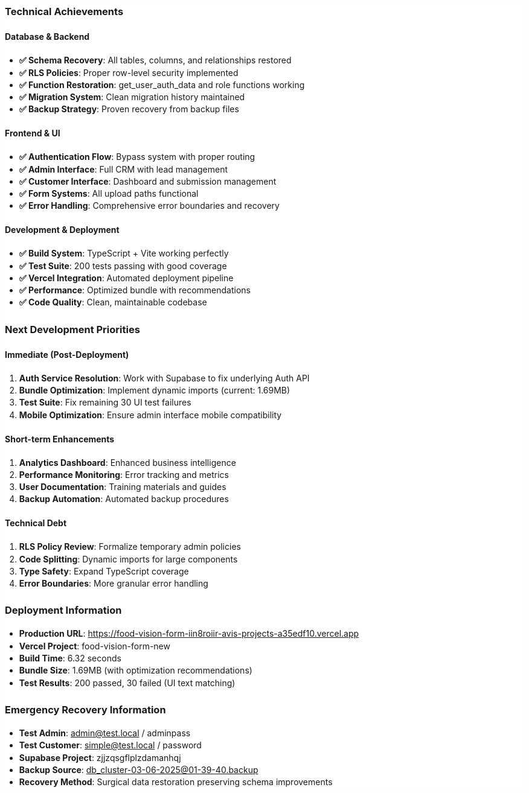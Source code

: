 ### **Technical Achievements**

#### **Database & Backend**
- **✅ Schema Recovery**: All tables, columns, and relationships restored
- **✅ RLS Policies**: Proper row-level security implemented
- **✅ Function Restoration**: get_user_auth_data and role functions working
- **✅ Migration System**: Clean migration history maintained
- **✅ Backup Strategy**: Proven recovery from backup files

#### **Frontend & UI**
- **✅ Authentication Flow**: Bypass system with proper routing
- **✅ Admin Interface**: Full CRM with lead management
- **✅ Customer Interface**: Dashboard and submission management
- **✅ Form Systems**: All upload paths functional
- **✅ Error Handling**: Comprehensive error boundaries and recovery

#### **Development & Deployment**
- **✅ Build System**: TypeScript + Vite working perfectly
- **✅ Test Suite**: 200 tests passing with good coverage
- **✅ Vercel Integration**: Automated deployment pipeline
- **✅ Performance**: Optimized bundle with recommendations
- **✅ Code Quality**: Clean, maintainable codebase

### **Next Development Priorities**

#### **Immediate (Post-Deployment)**
1. **Auth Service Resolution**: Work with Supabase to fix underlying Auth API
2. **Bundle Optimization**: Implement dynamic imports (current: 1.69MB)
3. **Test Suite**: Fix remaining 30 UI test failures
4. **Mobile Optimization**: Ensure admin interface mobile compatibility

#### **Short-term Enhancements**
1. **Analytics Dashboard**: Enhanced business intelligence
2. **Performance Monitoring**: Error tracking and metrics
3. **User Documentation**: Training materials and guides
4. **Backup Automation**: Automated backup procedures

#### **Technical Debt**
1. **RLS Policy Review**: Formalize temporary admin policies
2. **Code Splitting**: Dynamic imports for large components
3. **Type Safety**: Expand TypeScript coverage
4. **Error Boundaries**: More granular error handling

### **Deployment Information**
- **Production URL**: https://food-vision-form-iin8roiir-avis-projects-a35edf10.vercel.app
- **Vercel Project**: food-vision-form-new
- **Build Time**: 6.32 seconds
- **Bundle Size**: 1.69MB (with optimization recommendations)
- **Test Results**: 200 passed, 30 failed (UI text matching)

### **Emergency Recovery Information**
- **Test Admin**: admin@test.local / adminpass
- **Test Customer**: simple@test.local / password
- **Supabase Project**: zjjzqsgflplzdamanhqj
- **Backup Source**: db_cluster-03-06-2025@01-39-40.backup
- **Recovery Method**: Surgical data restoration preserving schema improvements
